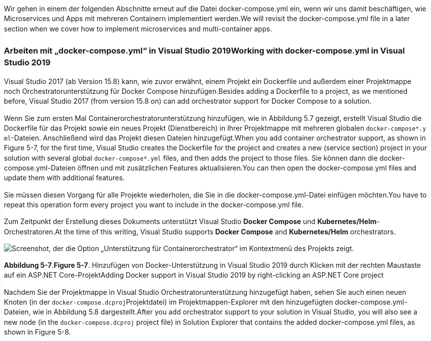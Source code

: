 <span data-ttu-id="99c22-305">Wir gehen in einem der folgenden Abschnitte erneut auf die Datei docker-compose.yml ein, wenn wir uns damit beschäftigen, wie Microservices und Apps mit mehreren Containern implementiert werden.</span><span class="sxs-lookup"><span data-stu-id="99c22-305">We will revisit the docker-compose.yml file in a later section when we cover how to implement microservices and multi-container apps.</span></span>

### <a name="working-with-docker-composeyml-in-visual-studio-2019"></a><span data-ttu-id="99c22-306">Arbeiten mit „docker-compose.yml“ in Visual Studio 2019</span><span class="sxs-lookup"><span data-stu-id="99c22-306">Working with docker-compose.yml in Visual Studio 2019</span></span>

<span data-ttu-id="99c22-307">Visual Studio 2017 (ab Version 15.8) kann, wie zuvor erwähnt, einem Projekt ein Dockerfile und außerdem einer Projektmappe noch Orchestratorunterstützung für Docker Compose hinzufügen.</span><span class="sxs-lookup"><span data-stu-id="99c22-307">Besides adding a Dockerfile to a project, as we mentioned before, Visual Studio 2017 (from version 15.8 on) can add orchestrator support for Docker Compose to a solution.</span></span>

<span data-ttu-id="99c22-308">Wenn Sie zum ersten Mal Containerorchestratorunterstützung hinzufügen, wie in Abbildung 5.7 gezeigt, erstellt Visual Studio die Dockerfile für das Projekt sowie ein neues Projekt (Dienstbereich) in Ihrer Projektmappe mit mehreren globalen `docker-compose*.yml`-Dateien. Anschließend wird das Projekt diesen Dateien hinzugefügt.</span><span class="sxs-lookup"><span data-stu-id="99c22-308">When you add container orchestrator support, as shown in Figure 5-7, for the first time, Visual Studio creates the Dockerfile for the project and creates a new (service section) project in your solution with several global `docker-compose*.yml` files, and then adds the project to those files.</span></span> <span data-ttu-id="99c22-309">Sie können dann die docker-compose.yml-Dateien öffnen und mit zusätzlichen Features aktualisieren.</span><span class="sxs-lookup"><span data-stu-id="99c22-309">You can then open the docker-compose.yml files and update them with additional features.</span></span>

<span data-ttu-id="99c22-310">Sie müssen diesen Vorgang für alle Projekte wiederholen, die Sie in die docker-compose.yml-Datei einfügen möchten.</span><span class="sxs-lookup"><span data-stu-id="99c22-310">You have to repeat this operation form every project you want to include in the docker-compose.yml file.</span></span>

<span data-ttu-id="99c22-311">Zum Zeitpunkt der Erstellung dieses Dokuments unterstützt Visual Studio **Docker Compose** und **Kubernetes/Helm**-Orchestratoren.</span><span class="sxs-lookup"><span data-stu-id="99c22-311">At the time of this writing, Visual Studio supports **Docker Compose** and **Kubernetes/Helm** orchestrators.</span></span>

![Screenshot, der die Option „Unterstützung für Containerorchestrator“ im Kontextmenü des Projekts zeigt.](./media/docker-app-development-workflow/add-container-orchestrator-support-option.png)

<span data-ttu-id="99c22-313">**Abbildung 5-7**.</span><span class="sxs-lookup"><span data-stu-id="99c22-313">**Figure 5-7**.</span></span> <span data-ttu-id="99c22-314">Hinzufügen von Docker-Unterstützung in Visual Studio 2019 durch Klicken mit der rechten Maustaste auf ein ASP.NET Core-Projekt</span><span class="sxs-lookup"><span data-stu-id="99c22-314">Adding Docker support in Visual Studio 2019 by right-clicking an ASP.NET Core project</span></span>

<span data-ttu-id="99c22-315">Nachdem Sie der Projektmappe in Visual Studio Orchestratorunterstützung hinzugefügt haben, sehen Sie auch einen neuen Knoten (in der `docker-compose.dcproj`Projektdatei) im Projektmappen-Explorer mit den hinzugefügten docker-compose.yml-Dateien, wie in Abbildung 5.8 dargestellt.</span><span class="sxs-lookup"><span data-stu-id="99c22-315">After you add orchestrator support to your solution in Visual Studio, you will also see a new node (in the `docker-compose.dcproj` project file) in Solution Explorer that contains the added docker-compose.yml files, as shown in Figure 5-8.</span></span>
